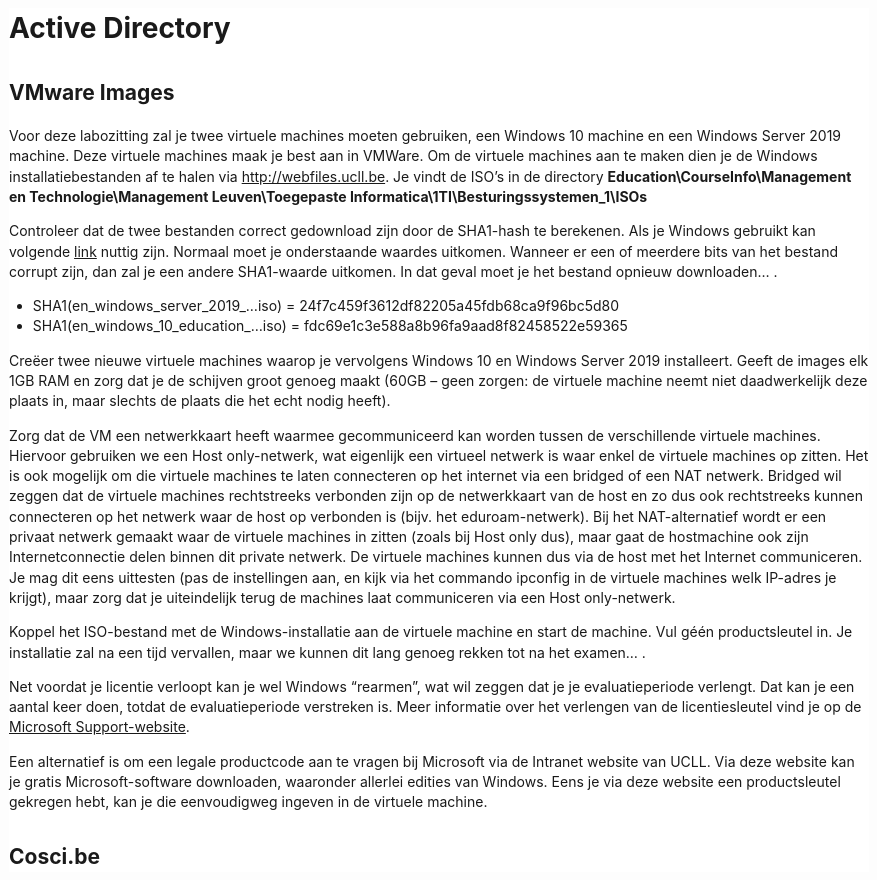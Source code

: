 # Active Directory

## VMware Images
Voor deze labozitting zal je twee virtuele machines moeten gebruiken, een Windows 10 machine en een Windows Server 2019 machine. Deze virtuele machines maak je best aan in VMWare.
Om de virtuele machines aan te maken dien je de Windows installatiebestanden af te halen via http://webfiles.ucll.be.
Je vindt de ISO’s in de directory **Education\CourseInfo\Management en Technologie\Management Leuven\Toegepaste Informatica\1TI\Besturingssystemen_1\ISOs**

Controleer dat de twee bestanden correct gedownload zijn door de SHA1-hash te berekenen. Als je Windows gebruikt kan volgende [link](https://www.mcbsys.com/blog/2017/03/use-certutil-to-get-file-hash/) nuttig zijn. Normaal moet je onderstaande waardes uitkomen. Wanneer er een of meerdere bits van het bestand corrupt zijn, dan zal je een andere SHA1-waarde uitkomen. In dat geval moet je het bestand opnieuw downloaden… .

* SHA1(en_windows_server_2019_…iso) = 24f7c459f3612df82205a45fdb68ca9f96bc5d80
* SHA1(en_windows_10_education_…iso) = fdc69e1c3e588a8b96fa9aad8f82458522e59365

Creëer twee nieuwe virtuele machines waarop je vervolgens Windows 10 en Windows Server 2019 installeert. Geeft de images elk 1GB RAM en zorg dat je de schijven groot genoeg maakt (60GB – geen zorgen: de virtuele machine neemt niet daadwerkelijk deze plaats in, maar slechts de plaats die het echt nodig heeft).

Zorg dat de VM een netwerkkaart heeft waarmee gecommuniceerd kan worden tussen de verschillende virtuele machines. Hiervoor gebruiken we een Host only-netwerk, wat eigenlijk een virtueel netwerk is waar enkel de virtuele machines op zitten. Het is ook mogelijk om die virtuele machines te laten connecteren op het internet via een bridged of een NAT netwerk. Bridged wil zeggen dat de virtuele machines rechtstreeks verbonden zijn op de netwerkkaart van de host en zo dus ook rechtstreeks kunnen connecteren op het netwerk waar de host op verbonden is (bijv. het eduroam-netwerk). Bij het NAT-alternatief wordt er een privaat netwerk gemaakt waar de virtuele machines in zitten (zoals bij Host only dus), maar gaat de hostmachine ook zijn Internetconnectie delen binnen dit private netwerk. De virtuele machines kunnen dus via de host met het Internet communiceren. Je mag dit eens uittesten (pas de instellingen aan, en kijk via het commando ipconfig in de virtuele machines welk IP-adres je krijgt), maar zorg dat je uiteindelijk terug de machines laat communiceren via een Host only-netwerk. 

Koppel het ISO-bestand met de Windows-installatie aan de virtuele machine en start de machine. Vul géén productsleutel in. Je installatie zal na een tijd vervallen, maar we kunnen dit lang genoeg rekken tot na het examen… .

Net voordat je licentie verloopt kan je wel Windows “rearmen”, wat wil zeggen dat je je evaluatieperiode verlengt. Dat kan je een aantal keer doen, totdat de evaluatieperiode verstreken is. Meer informatie over het verlengen van de licentiesleutel vind je op de [Microsoft Support-website](https://support.microsoft.com/en-us/help/948472/how-to-extend-the-windows-server-2008-evaluation-period). 

Een alternatief is om een legale productcode aan te vragen bij Microsoft via de Intranet website van UCLL. Via deze website kan je gratis Microsoft-software downloaden, waaronder allerlei edities van Windows. Eens je via deze website een productsleutel gekregen hebt, kan je die eenvoudigweg ingeven in de virtuele machine.

## Cosci.be
